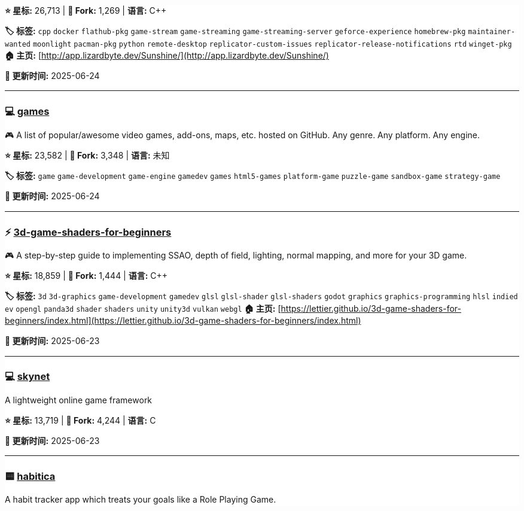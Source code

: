**⭐ 星标:** 26,713 | **🍴 Fork:** 1,269 | **语言:** C++

**🏷️ 标签:** `cpp` `docker` `flathub-pkg` `game-stream` `game-streaming` `game-streaming-server` `geforce-experience` `homebrew-pkg` `maintainer-wanted` `moonlight` `pacman-pkg` `python` `remote-desktop` `replicator-custom-issues` `replicator-release-notifications` `rtd` `winget-pkg`
**🏠 主页:** [http://app.lizardbyte.dev/Sunshine/](http://app.lizardbyte.dev/Sunshine/)

**📅 更新时间:** 2025-06-24

---

### 💻 [games](https://github.com/leereilly/games)

:video_game: A list of popular/awesome video games, add-ons, maps, etc. hosted on GitHub. Any genre. Any platform. Any engine.

**⭐ 星标:** 23,582 | **🍴 Fork:** 3,348 | **语言:** 未知

**🏷️ 标签:** `game` `game-development` `game-engine` `gamedev` `games` `html5-games` `platform-game` `puzzle-game` `sandbox-game` `strategy-game`

**📅 更新时间:** 2025-06-24

---

### ⚡ [3d-game-shaders-for-beginners](https://github.com/lettier/3d-game-shaders-for-beginners)

🎮 A step-by-step guide to implementing SSAO, depth of field, lighting, normal mapping, and more for your 3D game.

**⭐ 星标:** 18,859 | **🍴 Fork:** 1,444 | **语言:** C++

**🏷️ 标签:** `3d` `3d-graphics` `game-development` `gamedev` `glsl` `glsl-shader` `glsl-shaders` `godot` `graphics` `graphics-programming` `hlsl` `indiedev` `opengl` `panda3d` `shader` `shaders` `unity` `unity3d` `vulkan` `webgl`
**🏠 主页:** [https://lettier.github.io/3d-game-shaders-for-beginners/index.html](https://lettier.github.io/3d-game-shaders-for-beginners/index.html)

**📅 更新时间:** 2025-06-23

---

### 💻 [skynet](https://github.com/cloudwu/skynet)

A lightweight online game framework

**⭐ 星标:** 13,719 | **🍴 Fork:** 4,244 | **语言:** C



**📅 更新时间:** 2025-06-23

---

### 🟨 [habitica](https://github.com/HabitRPG/habitica)

A habit tracker app which treats your goals like a Role Playing Game.
